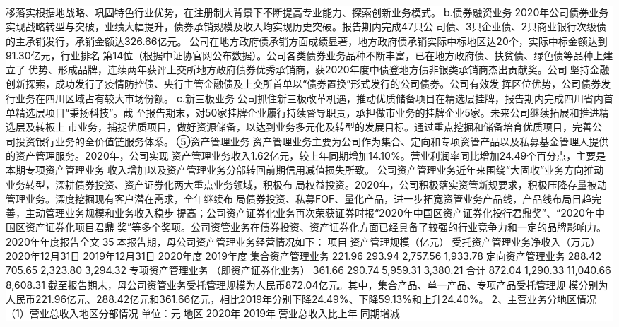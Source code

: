 移落实根据地战略、巩固特色行业优势，在注册制大背景下不断提高专业能力、探索创新业务模式。
b.债券融资业务
2020年公司债券业务实现战略转型与突破，业绩大幅提升，债券承销规模及收入均实现历史突破。报告期内完成47只公
司债、3只企业债、2只商业银行次级债的主承销发行，承销金额达326.66亿元。
公司在地方政府债承销方面成绩显著，地方政府债承销实际中标地区达20个，实际中标金额达到91.30亿元，行业排名
第14位（根据中证协官网公布数据）。公司各类债券业务品种不断丰富，已在地方政府债、扶贫债、绿色债等品种上建立了
优势、形成品牌，连续两年获评上交所地方政府债券优秀承销商，获2020年度中债登地方债非银类承销商杰出贡献奖。公司
坚持金融创新探索，成功发行了疫情防控债、央行主管金融债及上交所首单以“债券置换”形式发行的公司债券。公司有效发
挥区位优势，公司债券发行业务在四川区域占有较大市场份额。
c.新三板业务
公司抓住新三板改革机遇，推动优质储备项目在精选层挂牌，报告期内完成四川省内首单精选层项目“秉扬科技”。截
至报告期末，对50家挂牌企业履行持续督导职责，承担做市业务的挂牌企业5家。未来公司继续拓展和推进精选层及转板上
市业务，捕捉优质项目，做好资源储备，以达到业务多元化及转型的发展目标。通过重点挖掘和储备培育优质项目，完善公
司投资银行业务的全价值链服务体系。
⑤资产管理业务
资产管理业务主要为公司作为集合、定向和专项资管产品以及私募基金管理人提供的资产管理服务。2020年，公司实现
资产管理业务收入1.62亿元，较上年同期增加14.10%。营业利润率同比增加24.49个百分点，主要是本期专项资产管理业务
收入增加以及资产管理业务分部转回前期信用减值损失所致。
公司资产管理业务近年来围绕“大固收”业务方向推动业务转型，深耕债券投资、资产证券化两大重点业务领域，积极布
局权益投资。2020年，公司积极落实资管新规要求，积极压降存量被动管理业务。深度挖掘现有客户潜在需求，全年继续布
局债券投资、私募FOF、量化产品，进一步拓宽资管业务产品线，产品线布局日趋完善，主动管理业务规模和业务收入稳步
提高；公司资产证券化业务再次荣获证券时报“2020年中国区资产证券化投行君鼎奖”、“2020年中国区资产证券化项目君鼎
奖”等多个奖项。公司资管业务在债券投资、资产证券化方面已经具备了较强的行业竞争力和一定的品牌影响力。
2020年年度报告全文
35
本报告期，母公司资产管理业务经营情况如下：
项目
资产管理规模（亿元）
受托资产管理业务净收入（万元）
2020年12月31日
2019年12月31日
2020年度
2019年度
集合资产管理业务
221.96
293.94
2,757.56
1,933.78
定向资产管理业务
288.42
705.65
2,323.80
3,294.32
专项资产管理业务
（即资产证券化业务）
361.66
290.74
5,959.31
3,380.21
合计
872.04
1,290.33
11,040.66
8,608.31
截至报告期末，母公司资管业务受托管理规模为人民币872.04亿元。其中，集合产品、单一产品、专项产品受托管理规
模分别为人民币221.96亿元、288.42亿元和361.66亿元，相比2019年分别下降24.49%、下降59.13%和上升24.40%。
2、主营业务分地区情况
（1）营业总收入地区分部情况
单位：元
地区
2020年
2019年
营业总收入比上年
同期增减